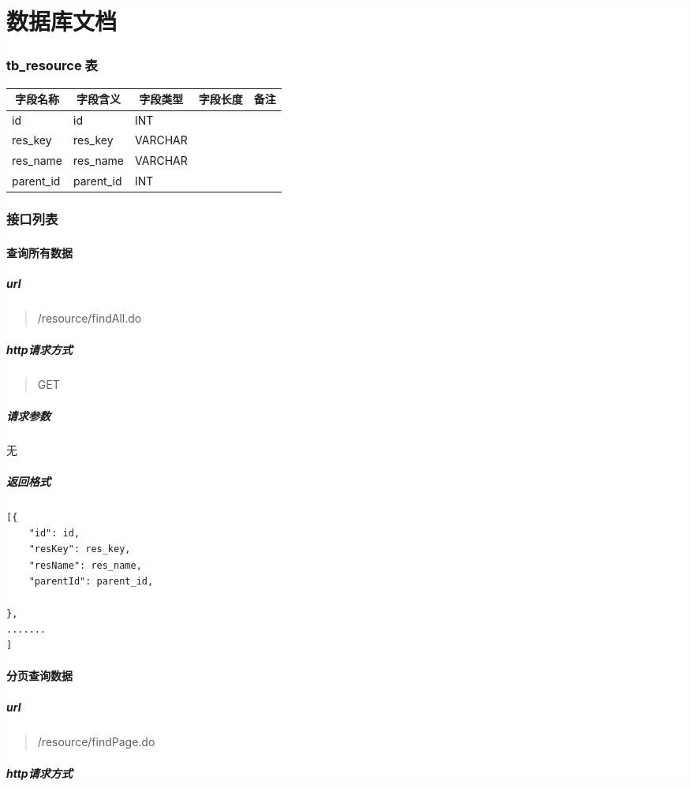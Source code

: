 # 数据库文档 

### tb_resource  表

| 字段名称 | 字段含义 | 字段类型| 字段长度 | 备注   |
| ---- | ---- | ------- | ---- | ---- |
| id  | id | INT   |      |      |
| res_key  | res_key | VARCHAR   |      |      |
| res_name  | res_name | VARCHAR   |      |      |
| parent_id  | parent_id | INT   |      |      |




### 接口列表

#### 查询所有数据  

##### url 

> /resource/findAll.do

##### http请求方式 

> GET

##### 请求参数

无

##### 返回格式

```
[{
	"id": id,
	"resKey": res_key,
	"resName": res_name,
	"parentId": parent_id,

},
.......
]
```



#### 分页查询数据  

##### url

> /resource/findPage.do

##### http请求方式
